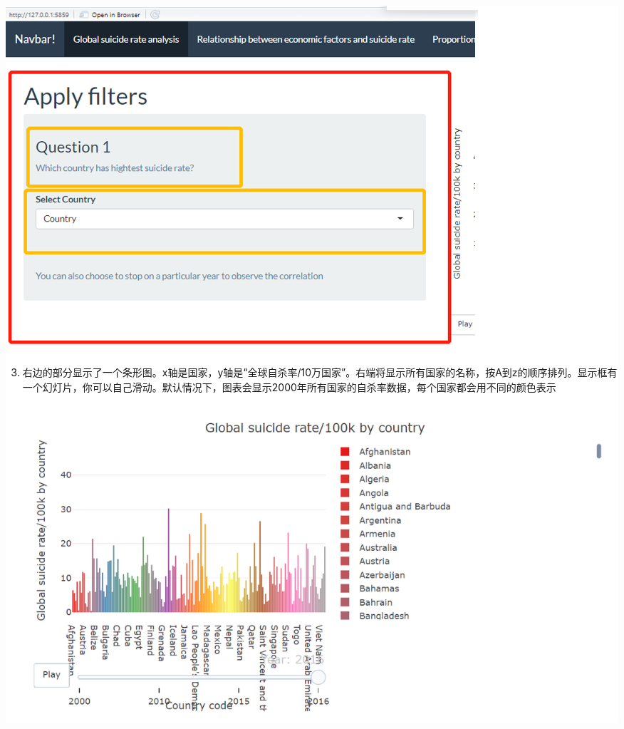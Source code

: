 ![images](images/userGuide2.png)

3. 右边的部分显示了一个条形图。x轴是国家，y轴是“全球自杀率/10万国家”。右端将显示所有国家的名称，按A到z的顺序排列。显示框有一个幻灯片，你可以自己滑动。默认情况下，图表会显示2000年所有国家的自杀率数据，每个国家都会用不同的颜色表示
![images](images/userGuide3.png)
